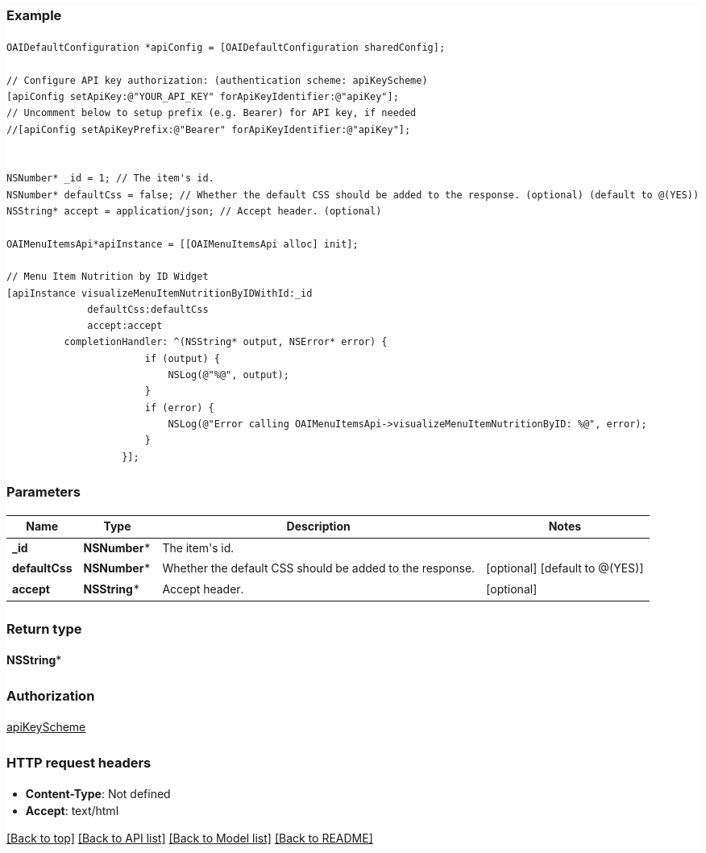 ### Example 
```objc
OAIDefaultConfiguration *apiConfig = [OAIDefaultConfiguration sharedConfig];

// Configure API key authorization: (authentication scheme: apiKeyScheme)
[apiConfig setApiKey:@"YOUR_API_KEY" forApiKeyIdentifier:@"apiKey"];
// Uncomment below to setup prefix (e.g. Bearer) for API key, if needed
//[apiConfig setApiKeyPrefix:@"Bearer" forApiKeyIdentifier:@"apiKey"];


NSNumber* _id = 1; // The item's id.
NSNumber* defaultCss = false; // Whether the default CSS should be added to the response. (optional) (default to @(YES))
NSString* accept = application/json; // Accept header. (optional)

OAIMenuItemsApi*apiInstance = [[OAIMenuItemsApi alloc] init];

// Menu Item Nutrition by ID Widget
[apiInstance visualizeMenuItemNutritionByIDWithId:_id
              defaultCss:defaultCss
              accept:accept
          completionHandler: ^(NSString* output, NSError* error) {
                        if (output) {
                            NSLog(@"%@", output);
                        }
                        if (error) {
                            NSLog(@"Error calling OAIMenuItemsApi->visualizeMenuItemNutritionByID: %@", error);
                        }
                    }];
```

### Parameters

Name | Type | Description  | Notes
------------- | ------------- | ------------- | -------------
 **_id** | **NSNumber***| The item&#39;s id. | 
 **defaultCss** | **NSNumber***| Whether the default CSS should be added to the response. | [optional] [default to @(YES)]
 **accept** | **NSString***| Accept header. | [optional] 

### Return type

**NSString***

### Authorization

[apiKeyScheme](../README.md#apiKeyScheme)

### HTTP request headers

 - **Content-Type**: Not defined
 - **Accept**: text/html

[[Back to top]](#) [[Back to API list]](../README.md#documentation-for-api-endpoints) [[Back to Model list]](../README.md#documentation-for-models) [[Back to README]](../README.md)

